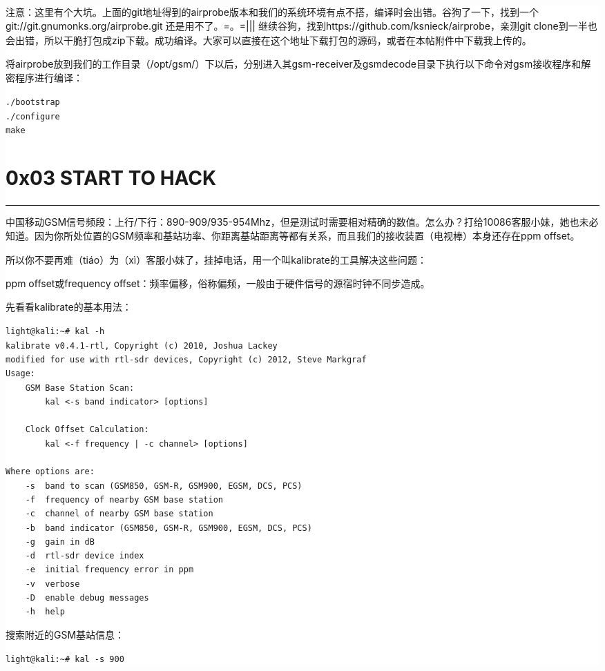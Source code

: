 注意：这里有个大坑。上面的git地址得到的airprobe版本和我们的系统环境有点不搭，编译时会出错。谷狗了一下，找到一个 git://git.gnumonks.org/airprobe.git 还是用不了。=。=||| 继续谷狗，找到https://github.com/ksnieck/airprobe，亲测git clone到一半也会出错，所以干脆打包成zip下载。成功编译。大家可以直接在这个地址下载打包的源码，或者在本帖附件中下载我上传的。

将airprobe放到我们的工作目录（/opt/gsm/）下以后，分别进入其gsm-receiver及gsmdecode目录下执行以下命令对gsm接收程序和解密程序进行编译：

```
./bootstrap 
./configure 
make

```

0x03 START TO HACK
==================

* * *

中国移动GSM信号频段：上行/下行：890-909/935-954Mhz，但是测试时需要相对精确的数值。怎么办？打给10086客服小妹，她也未必知道。因为你所处位置的GSM频率和基站功率、你距离基站距离等都有关系，而且我们的接收装置（电视棒）本身还存在ppm offset。

所以你不要再难（tiáo）为（xì）客服小妹了，挂掉电话，用一个叫kalibrate的工具解决这些问题：

ppm offset或frequency offset：频率偏移，俗称偏频，一般由于硬件信号的源宿时钟不同步造成。

先看看kalibrate的基本用法：

```
light@kali:~# kal -h
kalibrate v0.4.1-rtl, Copyright (c) 2010, Joshua Lackey
modified for use with rtl-sdr devices, Copyright (c) 2012, Steve Markgraf
Usage:
    GSM Base Station Scan:
        kal <-s band indicator> [options]

    Clock Offset Calculation:
        kal <-f frequency | -c channel> [options]

Where options are:
    -s  band to scan (GSM850, GSM-R, GSM900, EGSM, DCS, PCS)
    -f  frequency of nearby GSM base station
    -c  channel of nearby GSM base station
    -b  band indicator (GSM850, GSM-R, GSM900, EGSM, DCS, PCS)
    -g  gain in dB
    -d  rtl-sdr device index
    -e  initial frequency error in ppm
    -v  verbose
    -D  enable debug messages
    -h  help

```

搜索附近的GSM基站信息：

```
light@kali:~# kal -s 900

```
